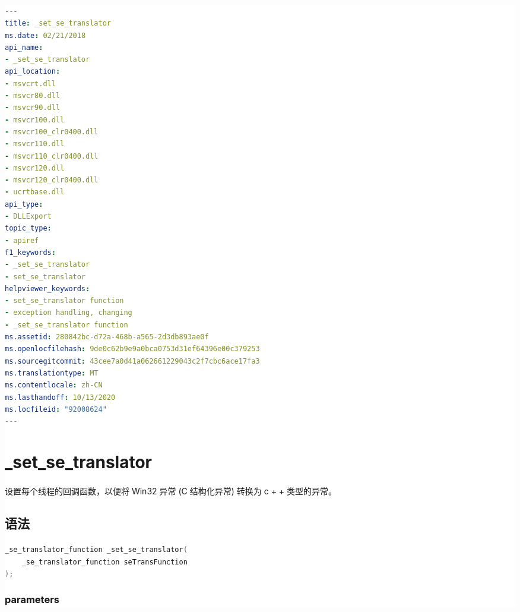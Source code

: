 ```yaml
---
title: _set_se_translator
ms.date: 02/21/2018
api_name:
- _set_se_translator
api_location:
- msvcrt.dll
- msvcr80.dll
- msvcr90.dll
- msvcr100.dll
- msvcr100_clr0400.dll
- msvcr110.dll
- msvcr110_clr0400.dll
- msvcr120.dll
- msvcr120_clr0400.dll
- ucrtbase.dll
api_type:
- DLLExport
topic_type:
- apiref
f1_keywords:
- _set_se_translator
- set_se_translator
helpviewer_keywords:
- set_se_translator function
- exception handling, changing
- _set_se_translator function
ms.assetid: 280842bc-d72a-468b-a565-2d3db893ae0f
ms.openlocfilehash: 9de0c62b9e9a0bca0753d31ef64396e00c379253
ms.sourcegitcommit: 43cee7a0d41a062661229043c2f7cbc6ace17fa3
ms.translationtype: MT
ms.contentlocale: zh-CN
ms.lasthandoff: 10/13/2020
ms.locfileid: "92008624"
---
```

# <a name="_set_se_translator"></a>_set_se_translator

设置每个线程的回调函数，以便将 Win32 异常 (C 结构化异常) 转换为 c + + 类型的异常。

## <a name="syntax"></a>语法

```cpp
_se_translator_function _set_se_translator(
    _se_translator_function seTransFunction
);
```

### <a name="parameters"></a>parameters
